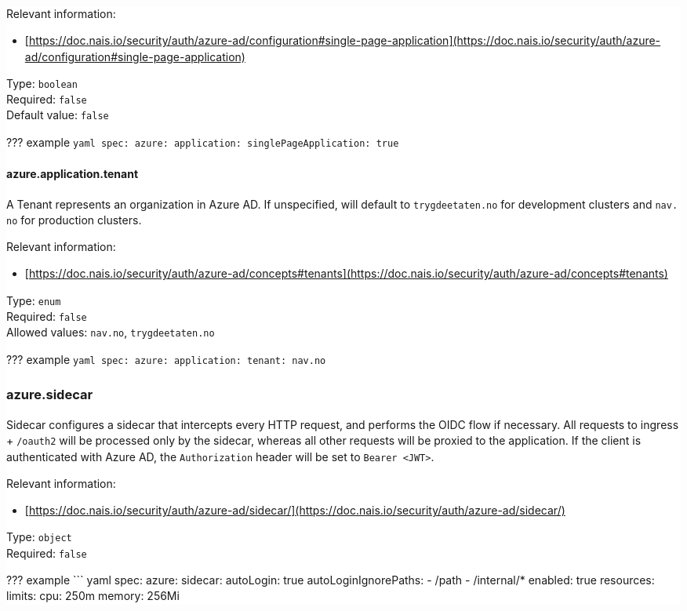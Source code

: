 Relevant information:

* [https://doc.nais.io/security/auth/azure-ad/configuration#single-page-application](https://doc.nais.io/security/auth/azure-ad/configuration#single-page-application)

Type: `boolean`<br />
Required: `false`<br />
Default value: `false`<br />

??? example
    ``` yaml
    spec:
      azure:
        application:
          singlePageApplication: true
    ```

#### azure.application.tenant
A Tenant represents an organization in Azure AD. 
 If unspecified, will default to `trygdeetaten.no` for development clusters and `nav.no` for production clusters.

Relevant information:

* [https://doc.nais.io/security/auth/azure-ad/concepts#tenants](https://doc.nais.io/security/auth/azure-ad/concepts#tenants)

Type: `enum`<br />
Required: `false`<br />
Allowed values: `nav.no`, `trygdeetaten.no`<br />

??? example
    ``` yaml
    spec:
      azure:
        application:
          tenant: nav.no
    ```

### azure.sidecar
Sidecar configures a sidecar that intercepts every HTTP request, and performs the OIDC flow if necessary. All requests to ingress + `/oauth2` will be processed only by the sidecar, whereas all other requests will be proxied to the application. 
 If the client is authenticated with Azure AD, the `Authorization` header will be set to `Bearer <JWT>`.

Relevant information:

* [https://doc.nais.io/security/auth/azure-ad/sidecar/](https://doc.nais.io/security/auth/azure-ad/sidecar/)

Type: `object`<br />
Required: `false`<br />

??? example
    ``` yaml
    spec:
      azure:
        sidecar:
          autoLogin: true
          autoLoginIgnorePaths:
            - /path
            - /internal/*
          enabled: true
          resources:
            limits:
              cpu: 250m
              memory: 256Mi